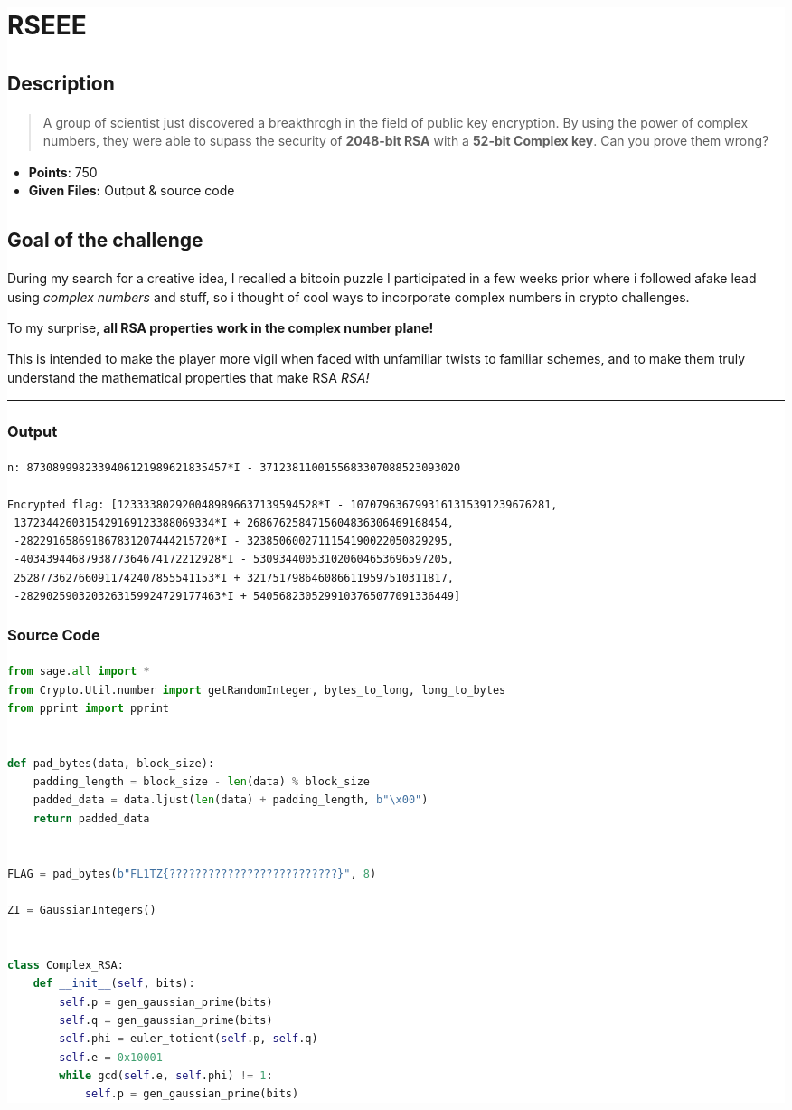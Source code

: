 # RSEEE

## Description

> A group of scientist just discovered a breakthrogh in the field of public key encryption. By using the power of complex numbers, they were able to supass the security of **2048-bit RSA** with a **52-bit Complex key**. Can you prove them wrong?

- **Points**: 750
- **Given Files:** Output & source code

## Goal of the challenge

During my search for a creative idea, I recalled a bitcoin puzzle I participated in a few weeks prior where i followed afake lead using *complex numbers* and stuff, so i thought of cool ways to incorporate complex numbers in crypto challenges.

To my surprise, **all RSA properties work in the complex number plane!**

This is intended to make the player more vigil when faced with unfamiliar twists to familiar schemes, and to make them truly understand the mathematical properties that make RSA *RSA!*

---

### Output

```
n: 8730899982339406121989621835457*I - 3712381100155683307088523093020

Encrypted flag: [1233338029200489896637139594528*I - 1070796367993161315391239676281,
 1372344260315429169123388069334*I + 2686762584715604836306469168454,
 -282291658691867831207444215720*I - 3238506002711154190022050829295,
 -4034394468793877364674172212928*I - 530934400531020604653696597205,
 2528773627660911742407855541153*I + 3217517986460866119597510311817,
 -2829025903203263159924729177463*I + 5405682305299103765077091336449]
```

### Source Code

```python
from sage.all import *
from Crypto.Util.number import getRandomInteger, bytes_to_long, long_to_bytes
from pprint import pprint


def pad_bytes(data, block_size):
    padding_length = block_size - len(data) % block_size
    padded_data = data.ljust(len(data) + padding_length, b"\x00")
    return padded_data


FLAG = pad_bytes(b"FL1TZ{??????????????????????????}", 8)

ZI = GaussianIntegers()


class Complex_RSA:
    def __init__(self, bits):
        self.p = gen_gaussian_prime(bits)
        self.q = gen_gaussian_prime(bits)
        self.phi = euler_totient(self.p, self.q)
        self.e = 0x10001
        while gcd(self.e, self.phi) != 1:
            self.p = gen_gaussian_prime(bits)
```